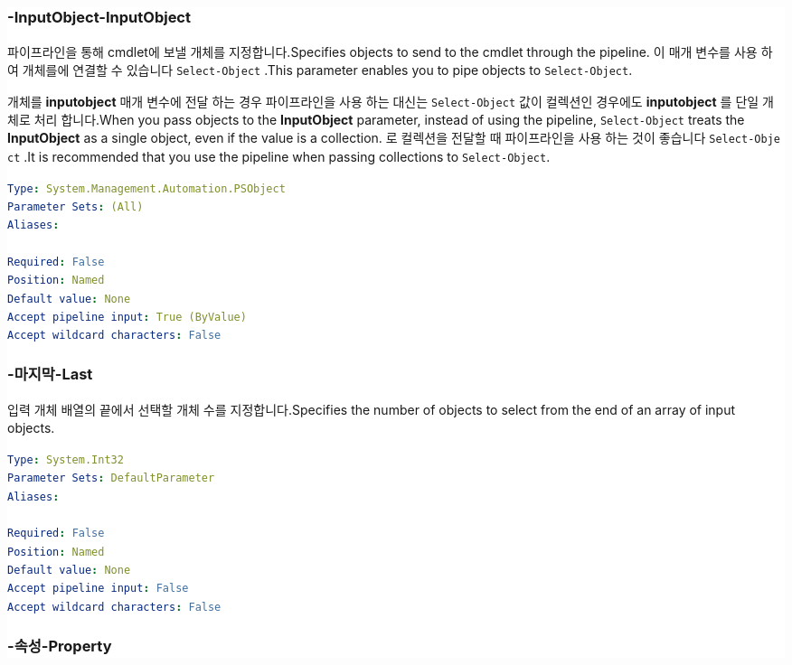 ### <span data-ttu-id="31ce4-193">-InputObject</span><span class="sxs-lookup"><span data-stu-id="31ce4-193">-InputObject</span></span>

<span data-ttu-id="31ce4-194">파이프라인을 통해 cmdlet에 보낼 개체를 지정합니다.</span><span class="sxs-lookup"><span data-stu-id="31ce4-194">Specifies objects to send to the cmdlet through the pipeline.</span></span> <span data-ttu-id="31ce4-195">이 매개 변수를 사용 하 여 개체를에 연결할 수 있습니다 `Select-Object` .</span><span class="sxs-lookup"><span data-stu-id="31ce4-195">This parameter enables you to pipe objects to `Select-Object`.</span></span>

<span data-ttu-id="31ce4-196">개체를 **inputobject** 매개 변수에 전달 하는 경우 파이프라인을 사용 하는 대신는 `Select-Object` 값이 컬렉션인 경우에도 **inputobject** 를 단일 개체로 처리 합니다.</span><span class="sxs-lookup"><span data-stu-id="31ce4-196">When you pass objects to the **InputObject** parameter, instead of using the pipeline, `Select-Object` treats the **InputObject** as a single object, even if the value is a collection.</span></span> <span data-ttu-id="31ce4-197">로 컬렉션을 전달할 때 파이프라인을 사용 하는 것이 좋습니다 `Select-Object` .</span><span class="sxs-lookup"><span data-stu-id="31ce4-197">It is recommended that you use the pipeline when passing collections to `Select-Object`.</span></span>

```yaml
Type: System.Management.Automation.PSObject
Parameter Sets: (All)
Aliases:

Required: False
Position: Named
Default value: None
Accept pipeline input: True (ByValue)
Accept wildcard characters: False
```

### <span data-ttu-id="31ce4-198">-마지막</span><span class="sxs-lookup"><span data-stu-id="31ce4-198">-Last</span></span>

<span data-ttu-id="31ce4-199">입력 개체 배열의 끝에서 선택할 개체 수를 지정합니다.</span><span class="sxs-lookup"><span data-stu-id="31ce4-199">Specifies the number of objects to select from the end of an array of input objects.</span></span>

```yaml
Type: System.Int32
Parameter Sets: DefaultParameter
Aliases:

Required: False
Position: Named
Default value: None
Accept pipeline input: False
Accept wildcard characters: False
```

### <span data-ttu-id="31ce4-200">-속성</span><span class="sxs-lookup"><span data-stu-id="31ce4-200">-Property</span></span>
